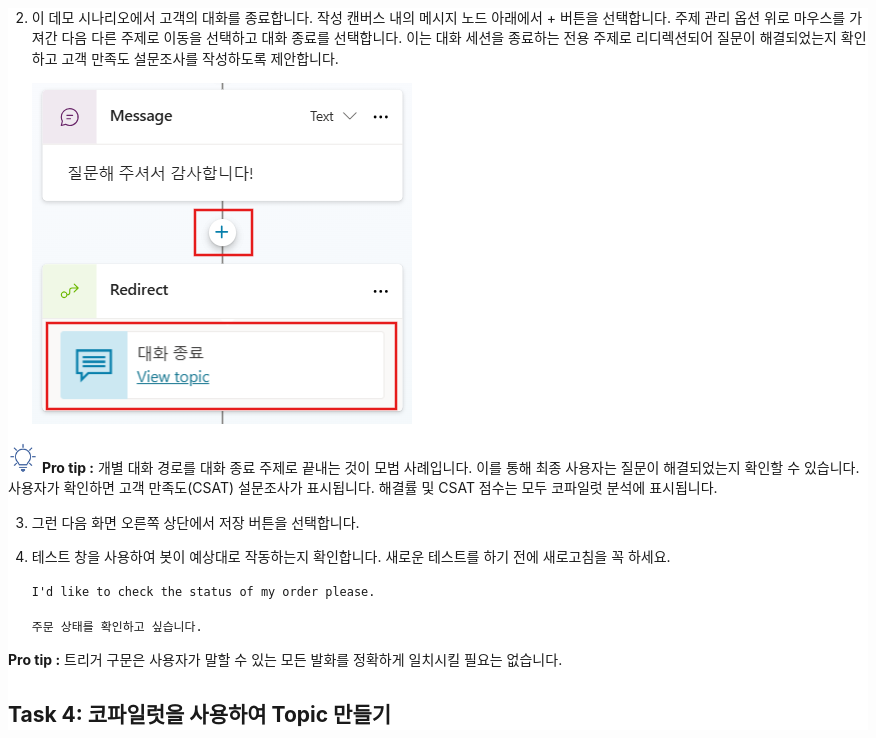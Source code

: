 2.  이 데모 시나리오에서 고객의 대화를 종료합니다. 작성 캔버스 내의 메시지
노드 아래에서 + 버튼을 선택합니다. 주제 관리 옵션 위로 마우스를 가져간
다음 다른 주제로 이동을 선택하고 대화 종료를 선택합니다. 이는 대화
세션을 종료하는 전용 주제로 리디렉션되어 질문이 해결되었는지 확인하고
고객 만족도 설문조사를 작성하도록 제안합니다.

     <img src="./images/image23.png">

   <img src="./images/image4.svg" width="30"> **Pro tip :** 개별 대화 경로를 대화 종료 주제로 끝내는 것이 모범 사례입니다. 이를 통해 최종 사용자는 질문이 해결되었는지  확인할 수 있습니다. 사용자가 확인하면 고객 만족도(CSAT) 설문조사가 표시됩니다. 해결률 및 CSAT 점수는 모두 코파일럿    분석에 표시됩니다.  

3.  그런 다음 화면 오른쪽 상단에서 저장 버튼을 선택합니다.

4.  테스트 창을 사용하여 봇이 예상대로 작동하는지 확인합니다. 새로운
테스트를 하기 전에 새로고침을 꼭 하세요.

    ```
    I'd like to check the status of my order please.
    ```
    ```
    주문 상태를 확인하고 싶습니다.
    ```

**Pro tip :** 트리거 구문은 사용자가 말할 수 있는 모든 발화를   정확하게 일치시킬 필요는 없습니다.      

## Task 4: 코파일럿을 사용하여 Topic 만들기
